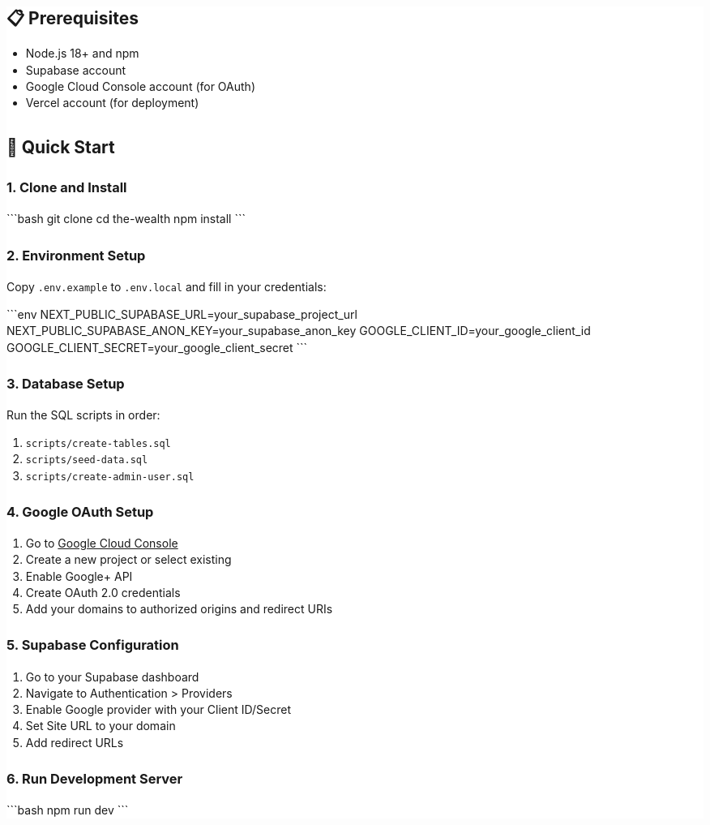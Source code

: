## 📋 Prerequisites

- Node.js 18+ and npm
- Supabase account
- Google Cloud Console account (for OAuth)
- Vercel account (for deployment)

## 🚀 Quick Start

### 1. Clone and Install
\`\`\`bash
git clone <repository-url>
cd the-wealth
npm install
\`\`\`

### 2. Environment Setup
Copy `.env.example` to `.env.local` and fill in your credentials:

\`\`\`env
NEXT_PUBLIC_SUPABASE_URL=your_supabase_project_url
NEXT_PUBLIC_SUPABASE_ANON_KEY=your_supabase_anon_key
GOOGLE_CLIENT_ID=your_google_client_id
GOOGLE_CLIENT_SECRET=your_google_client_secret
\`\`\`

### 3. Database Setup
Run the SQL scripts in order:
1. `scripts/create-tables.sql`
2. `scripts/seed-data.sql`
3. `scripts/create-admin-user.sql`

### 4. Google OAuth Setup
1. Go to [Google Cloud Console](https://console.cloud.google.com/)
2. Create a new project or select existing
3. Enable Google+ API
4. Create OAuth 2.0 credentials
5. Add your domains to authorized origins and redirect URIs

### 5. Supabase Configuration
1. Go to your Supabase dashboard
2. Navigate to Authentication > Providers
3. Enable Google provider with your Client ID/Secret
4. Set Site URL to your domain
5. Add redirect URLs

### 6. Run Development Server
\`\`\`bash
npm run dev
\`\`\`
